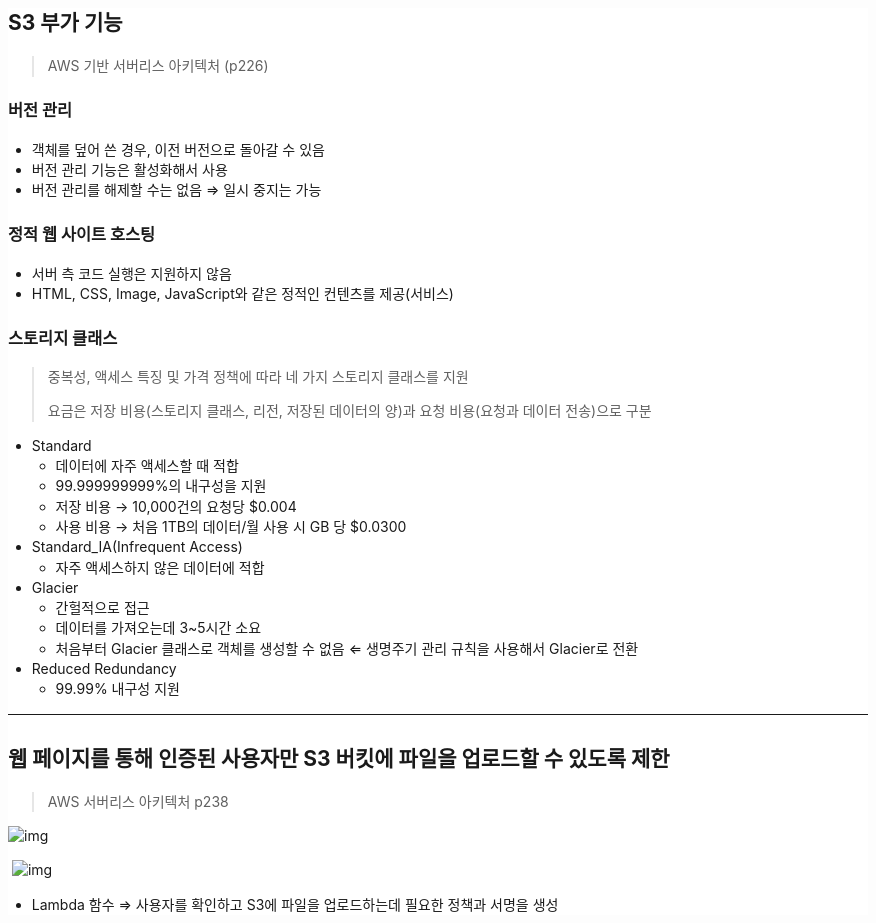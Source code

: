 ## S3 부가 기능

> AWS 기반 서버리스 아키텍처 (p226)



### 버전 관리

- 객체를 덮어 쓴 경우, 이전 버전으로 돌아갈 수 있음
- 버전 관리 기능은 활성화해서 사용
- 버전 관리를 해제할 수는 없음 ⇒ 일시 중지는 가능



### 정적 웹 사이트 호스팅

- 서버 측 코드 실행은 지원하지 않음
- HTML, CSS, Image, JavaScript와 같은 정적인 컨텐츠를 제공(서비스)



### 스토리지 클래스

> 중복성, 액세스 특징 및 가격 정책에 따라 네 가지 스토리지 클래스를 지원
>
> 요금은 저장 비용(스토리지 클래스, 리전, 저장된 데이터의 양)과 요청 비용(요청과 데이터 전송)으로 구분

- Standard
  - 데이터에 자주 액세스할 때 적합
  - 99.999999999%의 내구성을 지원
  - 저장 비용 → 10,000건의 요청당 $0.004
  - 사용 비용 → 처음 1TB의 데이터/월 사용 시 GB 당 $0.0300
- Standard_IA(Infrequent Access)
  - 자주 액세스하지 않은 데이터에 적합
- Glacier
  - 간헐적으로 접근
  - 데이터를 가져오는데 3~5시간 소요
  - 처음부터 Glacier 클래스로 객체를 생성할 수 없음 ⇐ 생명주기 관리 규칙을 사용해서 Glacier로 전환
- Reduced Redundancy
  - 99.99% 내구성 지원



---



## 웹 페이지를 통해 인증된 사용자만 S3 버킷에 파일을 업로드할 수 있도록 제한

> AWS 서버리스 아키텍처 p238

![img](8-storage.assets/4qmj1mL2PfyxlUf7NcTBUOoQO6mTJR7gznlI-P4Qw5ACwZZy-_FEilkXYiGoBZ9LE2FqrJPBzVdK1Hxp0GAJut-6p1KvnVN2u2abtRONOqhvTq5bYsaotGHkfULSXTeu50xMVBLq)

​	![img](8-storage.assets/eXh13-gGhyWAFGs5VNxtCPILeL5zFo7l-kn9smiM4E6_cIKSAIg1WPZZ1fdUl5ugRwkwzPorXPVEnwZDFAiZ8gROvU3KaPKVXffM9DMzC-Wy2YeByiwPOk54HTI812Qcmi4-zgly)

- Lambda 함수 ⇒ 사용자를 확인하고 S3에 파일을 업로드하는데 필요한 정책과 서명을 생성
